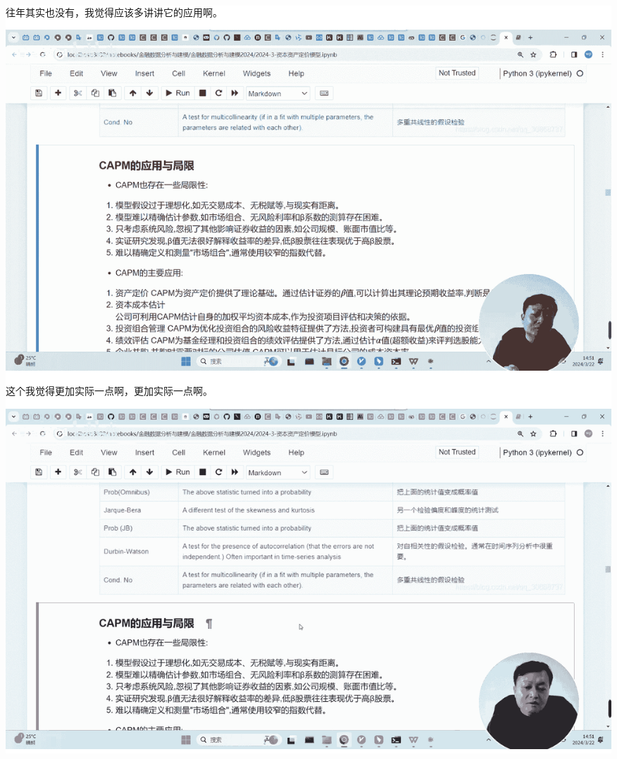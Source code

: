 往年其实也没有，我觉得应该多讲讲它的应用啊。

![](img/400e5bb7f2658d998942a90878e956a7_4.png)

这个我觉得更加实际一点啊，更加实际一点啊。

![](img/400e5bb7f2658d998942a90878e956a7_6.png)
